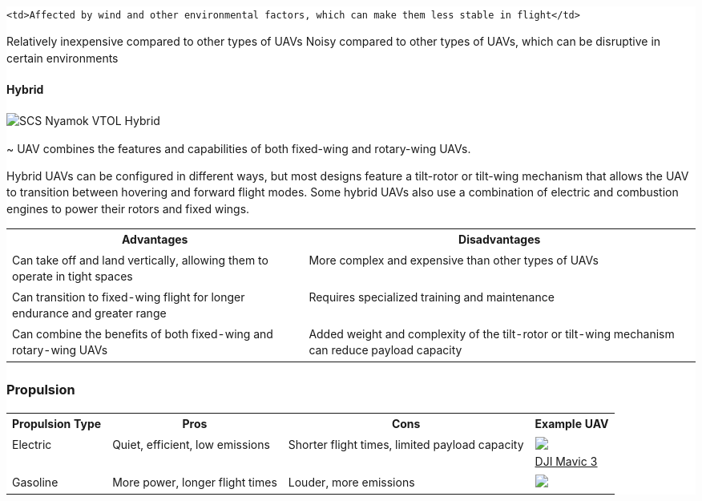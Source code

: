     <td>Affected by wind and other environmental factors, which can make them less stable in flight</td>
  </tr>
  <tr>
    <td>Relatively inexpensive compared to other types of UAVs</td>
    <td>Noisy compared to other types of UAVs, which can be disruptive in certain environments</td>
  </tr>
</table>

#### Hybrid

![SCS Nyamok VTOL Hybrid](https://user-images.githubusercontent.com/60868965/229689451-0c34f649-1cca-4add-b742-b57824ce5430.png)

~ UAV combines the features and capabilities of both fixed-wing and rotary-wing UAVs.

Hybrid UAVs can be configured in different ways, but most designs feature a tilt-rotor or tilt-wing mechanism that allows the UAV to transition between hovering and forward flight modes. Some hybrid UAVs also use a combination of electric and combustion engines to power their rotors and fixed wings.

<table>
  <tr>
    <th>Advantages</th>
    <th>Disadvantages</th>
  </tr>
  <tr>
    <td>Can take off and land vertically, allowing them to operate in tight spaces</td>
    <td>More complex and expensive than other types of UAVs</td>
  </tr>
  <tr>
    <td>Can transition to fixed-wing flight for longer endurance and greater range</td>
    <td>Requires specialized training and maintenance</td>
  </tr>
  <tr>
    <td>Can combine the benefits of both fixed-wing and rotary-wing UAVs</td>
    <td>Added weight and complexity of the tilt-rotor or tilt-wing mechanism can reduce payload capacity</td>
  </tr>
</table>

### Propulsion

<table>
  <tr>
    <th>Propulsion Type</th>
    <th>Pros</th>
    <th>Cons</th>
    <th>Example UAV</th>
  </tr>
  <tr>
    <td>Electric</td>
    <td>Quiet, efficient, low emissions</td>
    <td>Shorter flight times, limited payload capacity</td>
    <td>
    <img src="https://dji-official-fe.djicdn.com/dps/fa9086cc12f8187ba6462bb0df2dc881@origin.jpg" /><br/>
    <a href="https://www.dji.com/mavic-3">DJI Mavic 3</a>
    </td>
  </tr>
  <tr>
    <td>Gasoline</td>
    <td>More power, longer flight times</td>
    <td>Louder, more emissions</td>
    <td>
      <img src="https://www.insitu.com/wp-content/uploads/2020/11/SE_Gallery_04.jpg"/><br/>